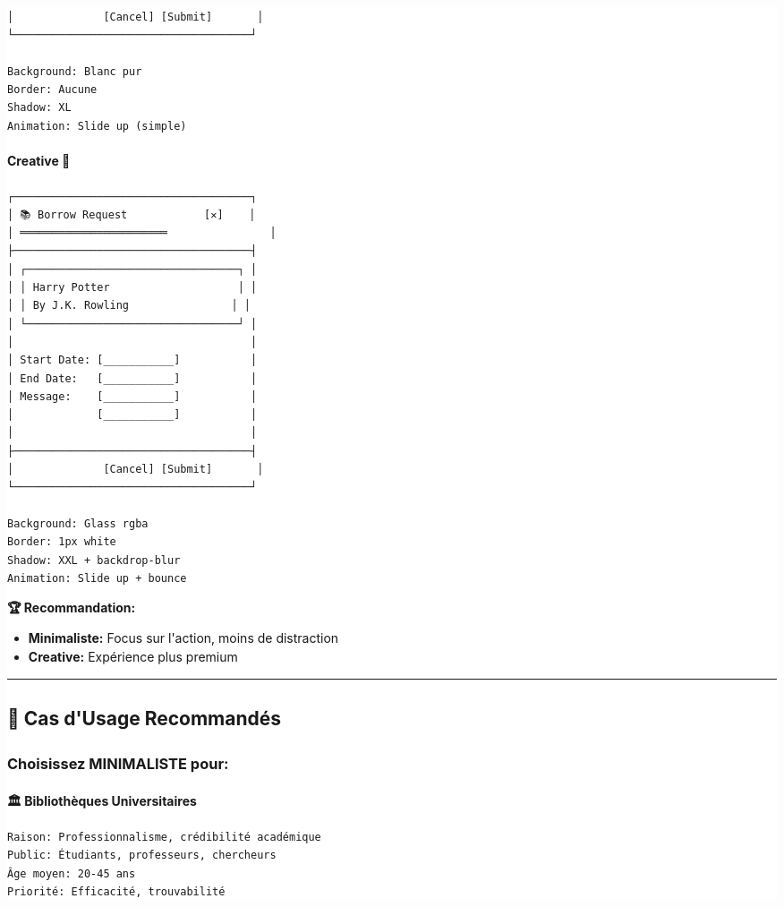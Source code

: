 ```
│              [Cancel] [Submit]       │
└─────────────────────────────────────┘

Background: Blanc pur
Border: Aucune
Shadow: XL
Animation: Slide up (simple)
```

#### Creative 🌈
```
┌─────────────────────────────────────┐
│ 📚 Borrow Request            [✕]    │
│ ═══════════════════════                │
├─────────────────────────────────────┤
│ ┌─────────────────────────────────┐ │
│ │ Harry Potter                    │ │
│ │ By J.K. Rowling                │ │
│ └─────────────────────────────────┘ │
│                                     │
│ Start Date: [___________]           │
│ End Date:   [___________]           │
│ Message:    [___________]           │
│             [___________]           │
│                                     │
├─────────────────────────────────────┤
│              [Cancel] [Submit]       │
└─────────────────────────────────────┘

Background: Glass rgba
Border: 1px white
Shadow: XXL + backdrop-blur
Animation: Slide up + bounce
```

**🏆 Recommandation:** 
- **Minimaliste:** Focus sur l'action, moins de distraction
- **Creative:** Expérience plus premium

---

## 🎯 Cas d'Usage Recommandés

### Choisissez MINIMALISTE pour:

#### 🏛️ Bibliothèques Universitaires
```
Raison: Professionnalisme, crédibilité académique
Public: Étudiants, professeurs, chercheurs
Âge moyen: 20-45 ans
Priorité: Efficacité, trouvabilité
```
